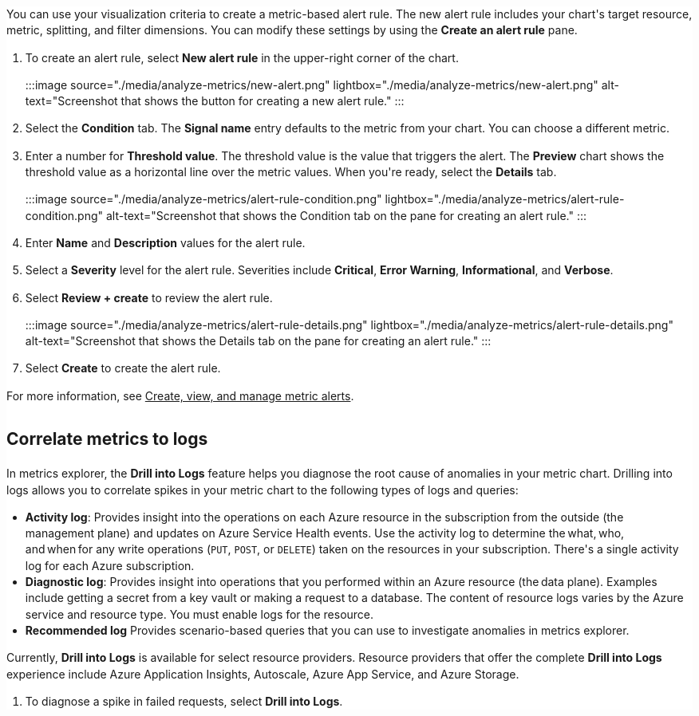 You can use your visualization criteria to create a metric-based alert rule. The new alert rule includes your chart's target resource, metric, splitting, and filter dimensions. You can modify these settings by using the **Create an alert rule** pane.

1. To create an alert rule, select **New alert rule** in the upper-right corner of the chart.

    :::image source="./media/analyze-metrics/new-alert.png" lightbox="./media/analyze-metrics/new-alert.png" alt-text="Screenshot that shows the button for creating a new alert rule." :::

1. Select the **Condition** tab. The **Signal name** entry defaults to the metric from your chart. You can choose a different metric.

1. Enter a number for **Threshold value**. The threshold value is the value that triggers the alert. The **Preview** chart shows the threshold value as a horizontal line over the metric values. When you're ready, select the **Details** tab.

    :::image source="./media/analyze-metrics/alert-rule-condition.png" lightbox="./media/analyze-metrics/alert-rule-condition.png" alt-text="Screenshot that shows the Condition tab on the pane for creating an alert rule." :::

1. Enter **Name** and **Description** values for the alert rule.

1. Select a **Severity** level for the alert rule. Severities include **Critical**, **Error Warning**, **Informational**, and **Verbose**.

1. Select **Review + create** to review the alert rule.

    :::image source="./media/analyze-metrics/alert-rule-details.png" lightbox="./media/analyze-metrics/alert-rule-details.png" alt-text="Screenshot that shows the Details tab on the pane for creating an alert rule." :::

1. Select **Create** to create the alert rule.

For more information, see [Create, view, and manage metric alerts](../alerts/alerts-metric.md).

## Correlate metrics to logs

In metrics explorer, the **Drill into Logs** feature helps you diagnose the root cause of anomalies in your metric chart. Drilling into logs allows you to correlate spikes in your metric chart to the following types of logs and queries:

* **Activity log**: Provides insight into the operations on each Azure resource in the subscription from the outside (the management plane) and updates on Azure Service Health events. Use the activity log to determine the what, who, and when for any write operations (`PUT`, `POST`, or `DELETE`) taken on the resources in your subscription. There's a single activity log for each Azure subscription.
* **Diagnostic log**: Provides insight into operations that you performed within an Azure resource (the data plane). Examples include getting a secret from a key vault or making a request to a database. The content of resource logs varies by the Azure service and resource type. You must enable logs for the resource.
* **Recommended log** Provides scenario-based queries that you can use to investigate anomalies in metrics explorer.

Currently, **Drill into Logs** is available for select resource providers. Resource providers that offer the complete **Drill into Logs** experience include Azure Application Insights, Autoscale, Azure App Service, and Azure Storage.

1. To diagnose a spike in failed requests, select **Drill into Logs**.
